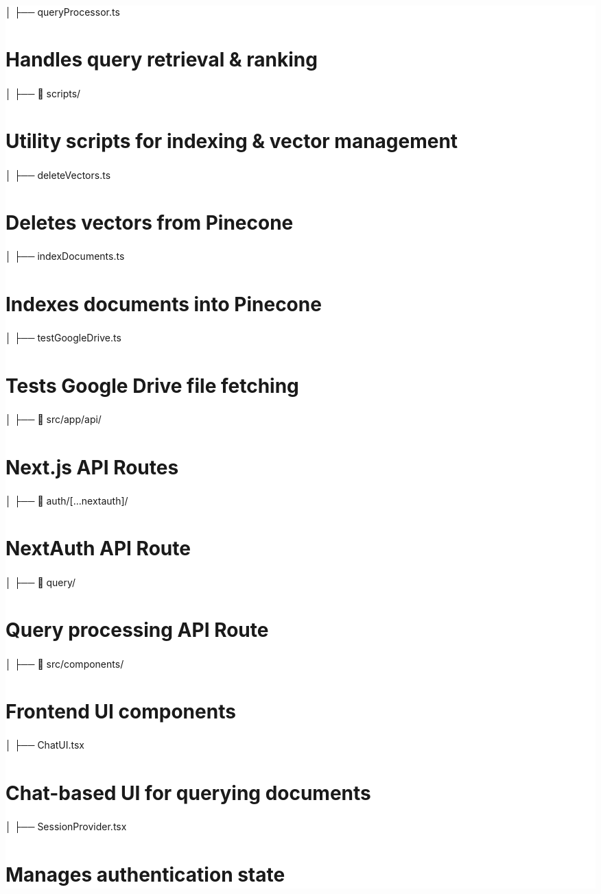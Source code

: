 │ ├── queryProcessor.ts

# Handles query retrieval & ranking

│ ├── 📂 scripts/

# Utility scripts for indexing & vector management

│ ├── deleteVectors.ts

# Deletes vectors from Pinecone

│ ├── indexDocuments.ts

# Indexes documents into Pinecone

│ ├── testGoogleDrive.ts

# Tests Google Drive file fetching

│ ├── 📂 src/app/api/

# Next.js API Routes

│ ├── 📂 auth/[...nextauth]/

# NextAuth API Route

│ ├── 📂 query/

# Query processing API Route

│ ├── 📂 src/components/

# Frontend UI components

│ ├── ChatUI.tsx

# Chat-based UI for querying documents

│ ├── SessionProvider.tsx

# Manages authentication state
